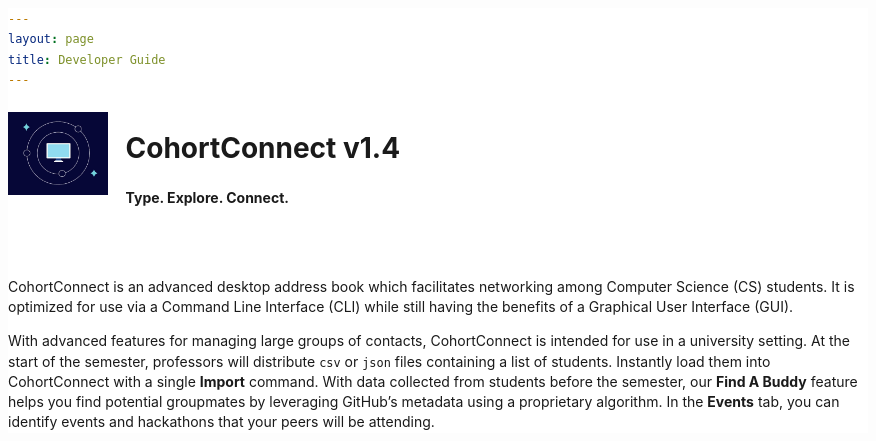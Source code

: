 ```yaml
---
layout: page
title: Developer Guide
---
```


<img src = "https://github.com/AY2122S1-CS2103T-T10-1/tp/blob/master/docs/images/logo.jpeg?raw=true" align = "left" width="100" height="100" style="margin-right: 1.25em">
<div>

  <h1> CohortConnect v1.4 </h1>

  <b> Type. Explore. Connect. </b>
</div>

<br><br>

CohortConnect is an advanced desktop address book which facilitates networking among Computer Science (CS) students. It is optimized for use via a Command Line Interface (CLI) while still having the benefits of a Graphical User Interface (GUI).

With advanced features for managing large groups of contacts, CohortConnect is intended for use in a university setting. At the start of the semester, professors will distribute `csv` or `json` files containing a list of students. Instantly load them into CohortConnect with a single **Import** command. With data collected from students before the semester, our **Find A Buddy** feature helps you find potential groupmates by leveraging GitHub’s metadata using a proprietary algorithm. In the **Events** tab, you can identify events and hackathons that your peers will be attending.
